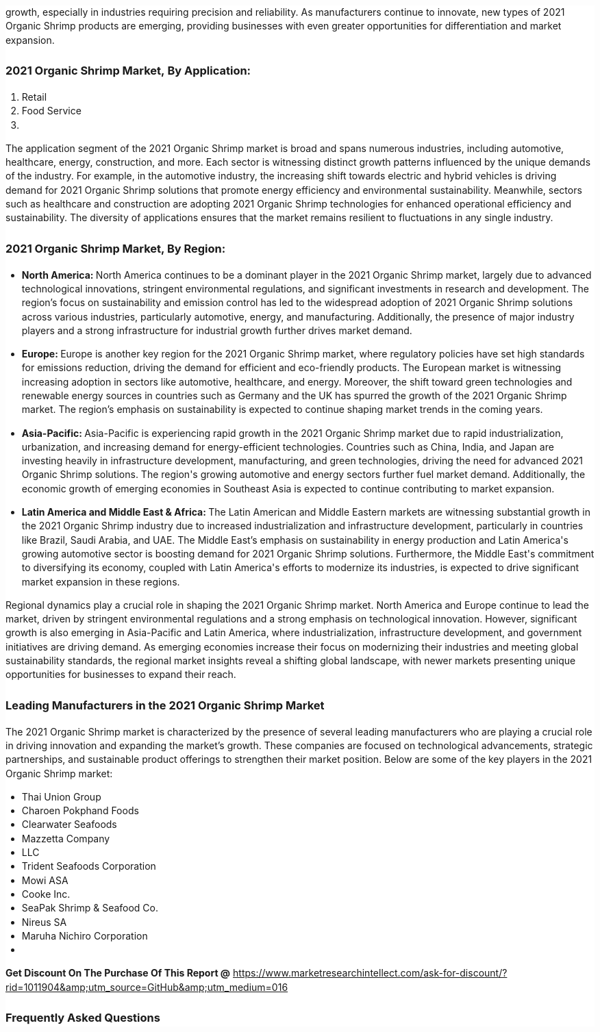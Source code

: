 growth, especially in industries requiring precision and reliability. As manufacturers continue to innovate, new types of 2021 Organic Shrimp products are emerging, providing businesses with even greater opportunities for differentiation and market expansion.</p><h3>2021 Organic Shrimp Market,&nbsp;By Application:</h3><ol><li>Retail<li> Food Service<li></li></ol><p>The application segment of the 2021 Organic Shrimp market is broad and spans numerous industries, including automotive, healthcare, energy, construction, and more. Each sector is witnessing distinct growth patterns influenced by the unique demands of the industry. For example, in the automotive industry, the increasing shift towards electric and hybrid vehicles is driving demand for 2021 Organic Shrimp solutions that promote energy efficiency and environmental sustainability. Meanwhile, sectors such as healthcare and construction are adopting 2021 Organic Shrimp technologies for enhanced operational efficiency and sustainability. The diversity of applications ensures that the market remains resilient to fluctuations in any single industry.</p><h3>2021 Organic Shrimp Market, By Region:</h3><ul><li><p><strong>North America:&nbsp;</strong>North America continues to be a dominant player in the 2021 Organic Shrimp market, largely due to advanced technological innovations, stringent environmental regulations, and significant investments in research and development. The region&rsquo;s focus on sustainability and emission control has led to the widespread adoption of 2021 Organic Shrimp solutions across various industries, particularly automotive, energy, and manufacturing. Additionally, the presence of major industry players and a strong infrastructure for industrial growth further drives market demand.</p></li><li><p><strong><strong>Europe:&nbsp;</strong></strong>Europe is another key region for the 2021 Organic Shrimp market, where regulatory policies have set high standards for emissions reduction, driving the demand for efficient and eco-friendly products. The European market is witnessing increasing adoption in sectors like automotive, healthcare, and energy. Moreover, the shift toward green technologies and renewable energy sources in countries such as Germany and the UK has spurred the growth of the 2021 Organic Shrimp market. The region&rsquo;s emphasis on sustainability is expected to continue shaping market trends in the coming years.</p></li><li><p><strong><strong>Asia-Pacific:&nbsp;</strong></strong>Asia-Pacific is experiencing rapid growth in the 2021 Organic Shrimp market due to rapid industrialization, urbanization, and increasing demand for energy-efficient technologies. Countries such as China, India, and Japan are investing heavily in infrastructure development, manufacturing, and green technologies, driving the need for advanced 2021 Organic Shrimp solutions. The region's growing automotive and energy sectors further fuel market demand. Additionally, the economic growth of emerging economies in Southeast Asia is expected to continue contributing to market expansion.</p></li><li><p><strong><strong>Latin America and Middle East &amp; Africa:&nbsp;</strong></strong>The Latin American and Middle Eastern markets are witnessing substantial growth in the 2021 Organic Shrimp industry due to increased industrialization and infrastructure development, particularly in countries like Brazil, Saudi Arabia, and UAE. The Middle East&rsquo;s emphasis on sustainability in energy production and Latin America's growing automotive sector is boosting demand for 2021 Organic Shrimp solutions. Furthermore, the Middle East's commitment to diversifying its economy, coupled with Latin America's efforts to modernize its industries, is expected to drive significant market expansion in these regions.</p></li></ul><p>Regional dynamics play a crucial role in shaping the 2021 Organic Shrimp market. North America and Europe continue to lead the market, driven by stringent environmental regulations and a strong emphasis on technological innovation. However, significant growth is also emerging in Asia-Pacific and Latin America, where industrialization, infrastructure development, and government initiatives are driving demand. As emerging economies increase their focus on modernizing their industries and meeting global sustainability standards, the regional market insights reveal a shifting global landscape, with newer markets presenting unique opportunities for businesses to expand their reach.</p><h3><strong>Leading Manufacturers in the 2021 Organic Shrimp Market</strong></h3><p>The 2021 Organic Shrimp market is characterized by the presence of several leading manufacturers who are playing a crucial role in driving innovation and expanding the market&rsquo;s growth. These companies are focused on technological advancements, strategic partnerships, and sustainable product offerings to strengthen their market position. Below are some of the key players in the 2021 Organic Shrimp market:</p></div><div class="article-main__content" data-test-id="publishing-text-block"><ul><li><span class="">Thai Union Group<li> Charoen Pokphand Foods<li> Clearwater Seafoods<li> Mazzetta Company<li> LLC<li> Trident Seafoods Corporation<li> Mowi ASA<li> Cooke Inc.<li> SeaPak Shrimp & Seafood Co.<li> Nireus SA<li> Maruha Nichiro Corporation<li></span></li></ul></div><div class="article-main__content" data-test-id="publishing-text-block"><p><span class="font-[700]"><strong>Get Discount On The Purchase Of This Report @</strong> <a href="https://www.marketresearchintellect.com/ask-for-discount/?rid=1011904&amp;utm_source=GitHub&amp;utm_medium=016" data-fr-linked="true">https://www.marketresearchintellect.com/ask-for-discount/?rid=1011904&amp;utm_source=GitHub&amp;utm_medium=016</a></span></p></div><div class="article-main__content" data-test-id="publishing-text-block"><h3><strong>Frequently Asked Questions